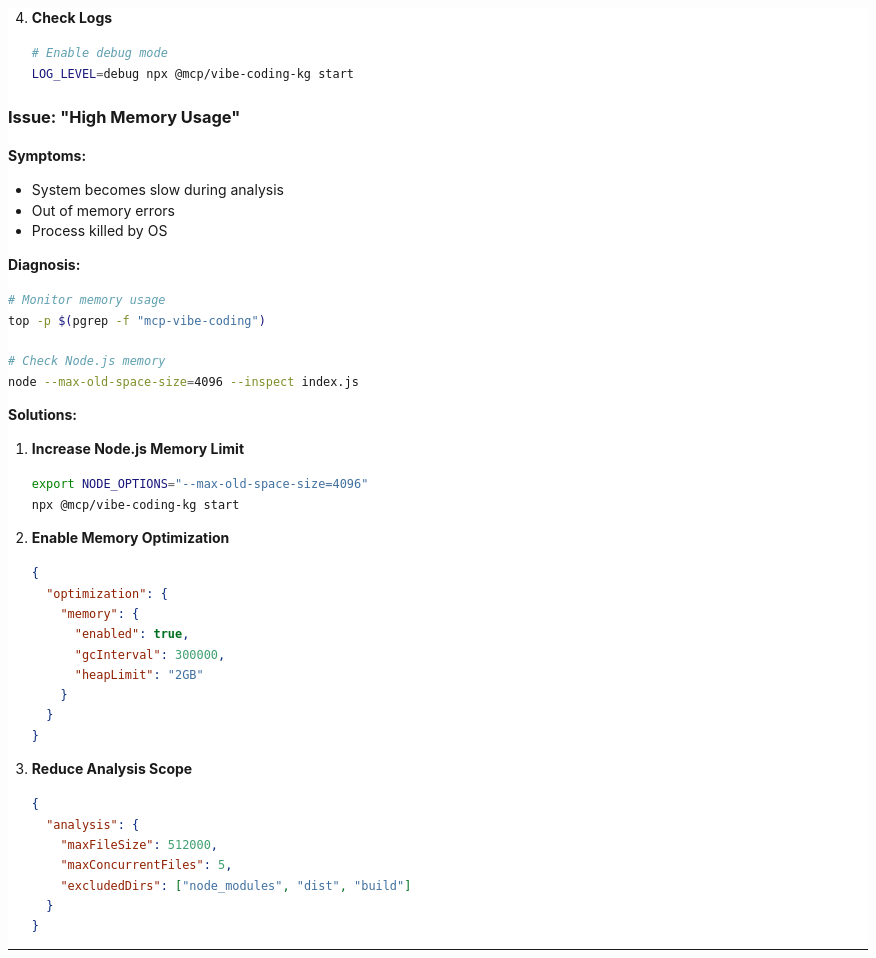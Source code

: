 4. **Check Logs**
   ```bash
   # Enable debug mode
   LOG_LEVEL=debug npx @mcp/vibe-coding-kg start
   ```

### Issue: "High Memory Usage"

**Symptoms:**
- System becomes slow during analysis
- Out of memory errors
- Process killed by OS

**Diagnosis:**
```bash
# Monitor memory usage
top -p $(pgrep -f "mcp-vibe-coding")

# Check Node.js memory
node --max-old-space-size=4096 --inspect index.js
```

**Solutions:**

1. **Increase Node.js Memory Limit**
   ```bash
   export NODE_OPTIONS="--max-old-space-size=4096"
   npx @mcp/vibe-coding-kg start
   ```

2. **Enable Memory Optimization**
   ```json
   {
     "optimization": {
       "memory": {
         "enabled": true,
         "gcInterval": 300000,
         "heapLimit": "2GB"
       }
     }
   }
   ```

3. **Reduce Analysis Scope**
   ```json
   {
     "analysis": {
       "maxFileSize": 512000,
       "maxConcurrentFiles": 5,
       "excludedDirs": ["node_modules", "dist", "build"]
     }
   }
   ```

---
